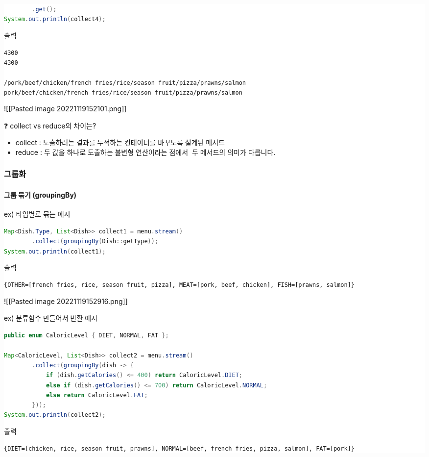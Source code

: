 ```java
        .get();  
System.out.println(collect4);
```

출력
```
4300
4300

/pork/beef/chicken/french fries/rice/season fruit/pizza/prawns/salmon
pork/beef/chicken/french fries/rice/season fruit/pizza/prawns/salmon
```
![[Pasted image 20221119152101.png]]

❓ collect vs reduce의 차이는?
-   collect : 도출하려는 결과를 누적하는 컨테이너를 바꾸도록 설계된 메서드
-   reduce : 두 값을 하나로 도출하는 불변형 연산이라는 점에서  두 메서드의 의미가 다릅니다.

### 그룹화
#### 그룹 묶기 (groupingBy)
ex) 타입별로 묶는 예시
```java
Map<Dish.Type, List<Dish>> collect1 = menu.stream()  
        .collect(groupingBy(Dish::getType));  
System.out.println(collect1);
```

출력
```
{OTHER=[french fries, rice, season fruit, pizza], MEAT=[pork, beef, chicken], FISH=[prawns, salmon]}
```

![[Pasted image 20221119152916.png]]

ex) 분류함수 만들어서 반환 예시
```java
public enum CaloricLevel { DIET, NORMAL, FAT };

Map<CaloricLevel, List<Dish>> collect2 = menu.stream()  
        .collect(groupingBy(dish -> {  
            if (dish.getCalories() <= 400) return CaloricLevel.DIET;  
            else if (dish.getCalories() <= 700) return CaloricLevel.NORMAL;  
            else return CaloricLevel.FAT;  
        }));  
System.out.println(collect2);
```

출력
```
{DIET=[chicken, rice, season fruit, prawns], NORMAL=[beef, french fries, pizza, salmon], FAT=[pork]}
```
